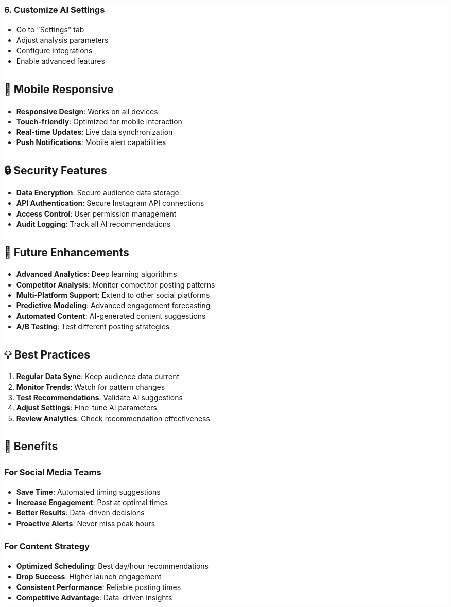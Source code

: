 ### **6. Customize AI Settings**
- Go to "Settings" tab
- Adjust analysis parameters
- Configure integrations
- Enable advanced features

## 📱 **Mobile Responsive**
- **Responsive Design**: Works on all devices
- **Touch-friendly**: Optimized for mobile interaction
- **Real-time Updates**: Live data synchronization
- **Push Notifications**: Mobile alert capabilities

## 🔒 **Security Features**
- **Data Encryption**: Secure audience data storage
- **API Authentication**: Secure Instagram API connections
- **Access Control**: User permission management
- **Audit Logging**: Track all AI recommendations

## 🎯 **Future Enhancements**
- **Advanced Analytics**: Deep learning algorithms
- **Competitor Analysis**: Monitor competitor posting patterns
- **Multi-Platform Support**: Extend to other social platforms
- **Predictive Modeling**: Advanced engagement forecasting
- **Automated Content**: AI-generated content suggestions
- **A/B Testing**: Test different posting strategies

## 💡 **Best Practices**
1. **Regular Data Sync**: Keep audience data current
2. **Monitor Trends**: Watch for pattern changes
3. **Test Recommendations**: Validate AI suggestions
4. **Adjust Settings**: Fine-tune AI parameters
5. **Review Analytics**: Check recommendation effectiveness

## 🎉 **Benefits**

### **For Social Media Teams**
- **Save Time**: Automated timing suggestions
- **Increase Engagement**: Post at optimal times
- **Better Results**: Data-driven decisions
- **Proactive Alerts**: Never miss peak hours

### **For Content Strategy**
- **Optimized Scheduling**: Best day/hour recommendations
- **Drop Success**: Higher launch engagement
- **Consistent Performance**: Reliable posting times
- **Competitive Advantage**: Data-driven insights

